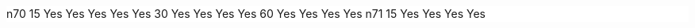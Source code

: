 <td></td>
<td></td>
<td></td>
<td></td>
</tr>
<tr class="even">
<td>n70</td>
<td>15</td>
<td>Yes</td>
<td>Yes</td>
<td>Yes</td>
<td>Yes</td>
<td>Yes</td>
<td></td>
<td></td>
<td></td>
<td></td>
<td></td>
<td></td>
<td></td>
<td></td>
</tr>
<tr class="odd">
<td></td>
<td>30</td>
<td></td>
<td>Yes</td>
<td>Yes</td>
<td>Yes</td>
<td>Yes</td>
<td></td>
<td></td>
<td></td>
<td></td>
<td></td>
<td></td>
<td></td>
<td></td>
</tr>
<tr class="even">
<td></td>
<td>60</td>
<td></td>
<td>Yes</td>
<td>Yes</td>
<td>Yes</td>
<td>Yes</td>
<td></td>
<td></td>
<td></td>
<td></td>
<td></td>
<td></td>
<td></td>
<td></td>
</tr>
<tr class="odd">
<td>n71</td>
<td>15</td>
<td>Yes</td>
<td>Yes</td>
<td>Yes</td>
<td>Yes</td>
<td></td>
